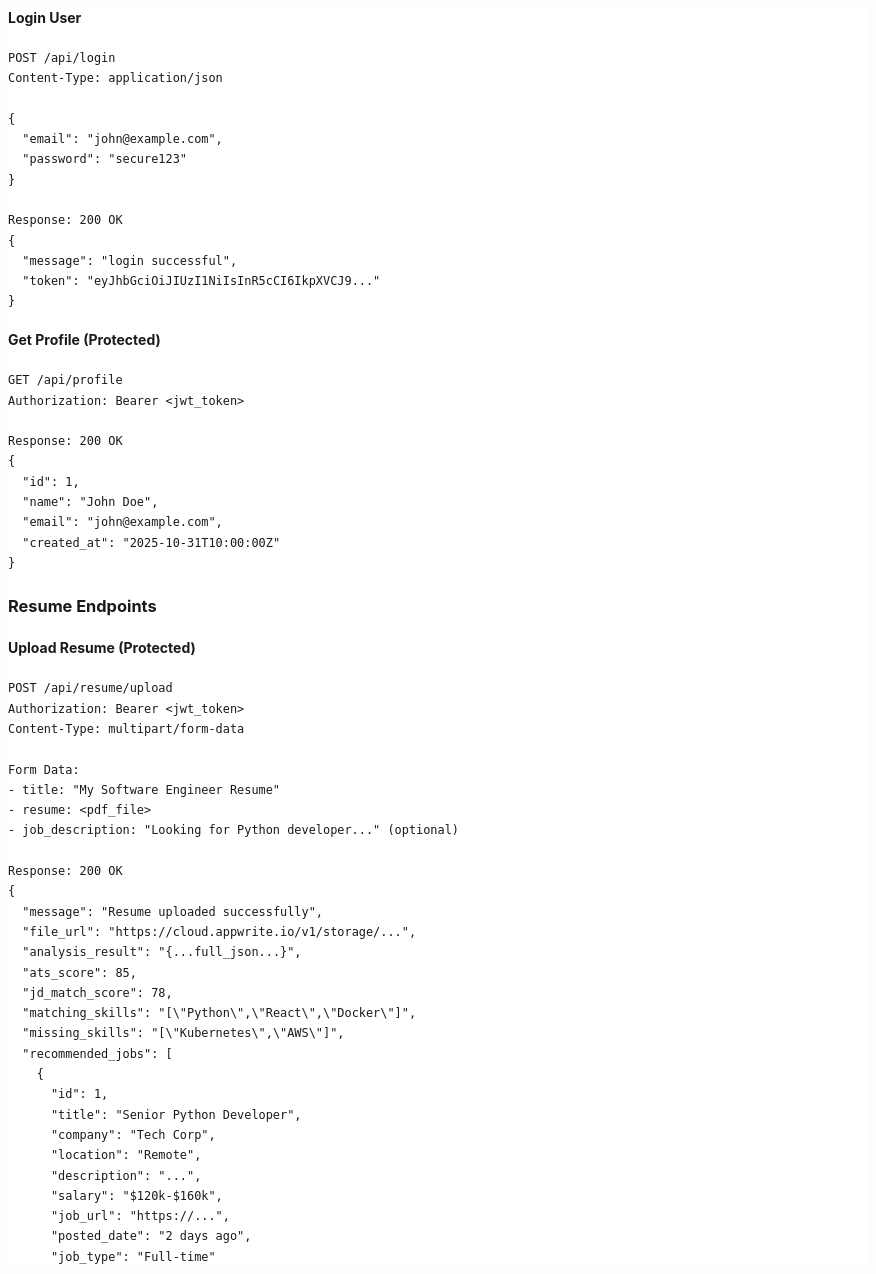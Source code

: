 #### Login User
```http
POST /api/login
Content-Type: application/json

{
  "email": "john@example.com",
  "password": "secure123"
}

Response: 200 OK
{
  "message": "login successful",
  "token": "eyJhbGciOiJIUzI1NiIsInR5cCI6IkpXVCJ9..."
}
```

#### Get Profile (Protected)
```http
GET /api/profile
Authorization: Bearer <jwt_token>

Response: 200 OK
{
  "id": 1,
  "name": "John Doe",
  "email": "john@example.com",
  "created_at": "2025-10-31T10:00:00Z"
}
```

### Resume Endpoints

#### Upload Resume (Protected)
```http
POST /api/resume/upload
Authorization: Bearer <jwt_token>
Content-Type: multipart/form-data

Form Data:
- title: "My Software Engineer Resume"
- resume: <pdf_file>
- job_description: "Looking for Python developer..." (optional)

Response: 200 OK
{
  "message": "Resume uploaded successfully",
  "file_url": "https://cloud.appwrite.io/v1/storage/...",
  "analysis_result": "{...full_json...}",
  "ats_score": 85,
  "jd_match_score": 78,
  "matching_skills": "[\"Python\",\"React\",\"Docker\"]",
  "missing_skills": "[\"Kubernetes\",\"AWS\"]",
  "recommended_jobs": [
    {
      "id": 1,
      "title": "Senior Python Developer",
      "company": "Tech Corp",
      "location": "Remote",
      "description": "...",
      "salary": "$120k-$160k",
      "job_url": "https://...",
      "posted_date": "2 days ago",
      "job_type": "Full-time"
```